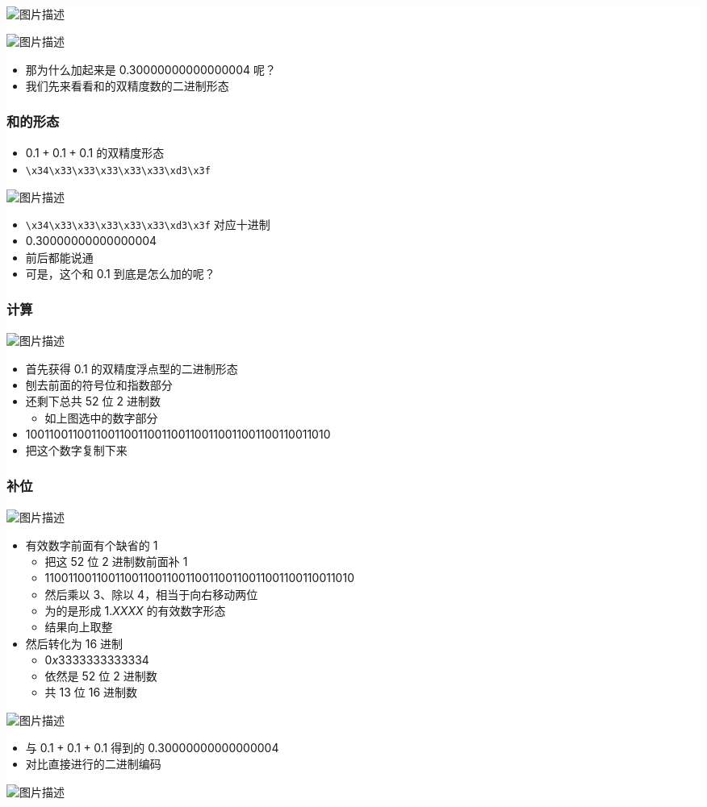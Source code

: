 ![图片描述](https://doc.shiyanlou.com/courses/uid1190679-20220731-1659272662847)

![图片描述](https://doc.shiyanlou.com/courses/uid1190679-20210820-1629449826665)

- 那为什么加起来是 $0.30000000000000004$ 呢？
- 我们先来看看和的双精度数的二进制形态

### 和的形态

- $0.1+0.1+0.1$ 的双精度形态
- `\x34\x33\x33\x33\x33\x33\xd3\x3f`

![图片描述](https://doc.shiyanlou.com/courses/uid1190679-20210820-1629452878843)

- `\x34\x33\x33\x33\x33\x33\xd3\x3f` 对应十进制
- $0.30000000000000004$
- 前后都能说通
- 可是，这个和 $0.1$ 到底是怎么加的呢？

### 计算

![图片描述](https://doc.shiyanlou.com/courses/uid1190679-20220731-1659272723335)

- 首先获得 $0.1$ 的双精度浮点型的二进制形态
- 刨去前面的符号位和指数部分
- 还剩下总共 52 位 2 进制数
  - 如上图选中的数字部分
- $1001100110011001100110011001100110011001100110011010$
- 把这个数字复制下来

### 补位

![图片描述](https://doc.shiyanlou.com/courses/uid1190679-20211030-1635563873405)

- 有效数字前面有个缺省的 1
  - 把这 52 位 2 进制数前面补 1
  - $11001100110011001100110011001100110011001100110011010$
  - 然后乘以 3、除以 4，相当于向右移动两位
  - 为的是形成 $1.XXXX$ 的有效数字形态
  - 结果向上取整
- 然后转化为 16 进制
  - $0x3333333333334$
  - 依然是 52 位 2 进制数
  - 共 13 位 16 进制数

![图片描述](https://doc.shiyanlou.com/courses/uid1190679-20211030-1635564179195)

- 与 $0.1+0.1+0.1$ 得到的 $0.30000000000000004$
- 对比直接进行的二进制编码

![图片描述](https://doc.shiyanlou.com/courses/uid1190679-20211030-1635564281409)
